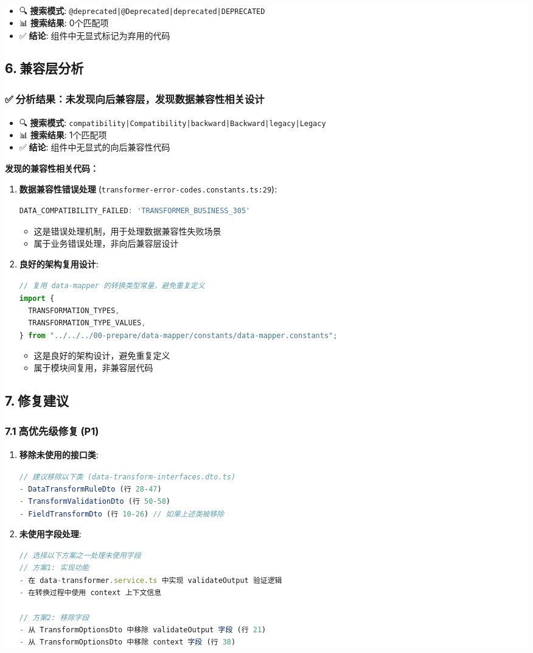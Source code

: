 - 🔍 **搜索模式**: `@deprecated|@Deprecated|deprecated|DEPRECATED`
- 📊 **搜索结果**: 0个匹配项
- ✅ **结论**: 组件中无显式标记为弃用的代码

## 6. 兼容层分析

### ✅ 分析结果：未发现向后兼容层，发现数据兼容性相关设计

- 🔍 **搜索模式**: `compatibility|Compatibility|backward|Backward|legacy|Legacy`
- 📊 **搜索结果**: 1个匹配项
- ✅ **结论**: 组件中无显式的向后兼容性代码

**发现的兼容性相关代码：**

1. **数据兼容性错误处理** (`transformer-error-codes.constants.ts:29`):
   ```typescript
   DATA_COMPATIBILITY_FAILED: 'TRANSFORMER_BUSINESS_305'
   ```
   - 这是错误处理机制，用于处理数据兼容性失败场景
   - 属于业务错误处理，非向后兼容层设计

2. **良好的架构复用设计**:
   ```typescript
   // 复用 data-mapper 的转换类型常量，避免重复定义
   import {
     TRANSFORMATION_TYPES,
     TRANSFORMATION_TYPE_VALUES,
   } from "../../../00-prepare/data-mapper/constants/data-mapper.constants";
   ```
   - 这是良好的架构设计，避免重复定义
   - 属于模块间复用，非兼容层代码

## 7. 修复建议

### 7.1 高优先级修复 (P1)

1. **移除未使用的接口类**:
   ```typescript
   // 建议移除以下类 (data-transform-interfaces.dto.ts)
   - DataTransformRuleDto (行 28-47)
   - TransformValidationDto (行 50-58)
   - FieldTransformDto (行 10-26) // 如果上述类被移除
   ```

2. **未使用字段处理**:
   ```typescript
   // 选择以下方案之一处理未使用字段
   // 方案1: 实现功能
   - 在 data-transformer.service.ts 中实现 validateOutput 验证逻辑
   - 在转换过程中使用 context 上下文信息

   // 方案2: 移除字段
   - 从 TransformOptionsDto 中移除 validateOutput 字段 (行 21)
   - 从 TransformOptionsDto 中移除 context 字段 (行 38)
   ```
